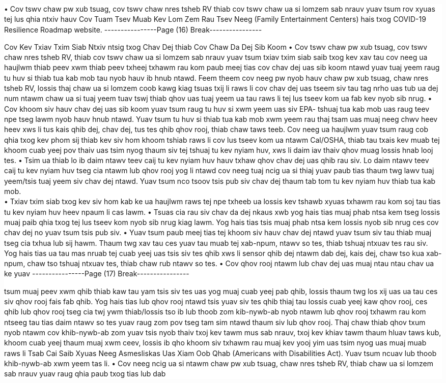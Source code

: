 • Cov tswv chaw pw xub tsuag, cov tswv chaw nres tsheb RV thiab cov tswv 
chaw ua si lomzem sab nrauv yuav tsum rov xyuas tej lus qhia ntxiv hauv 
Cov Tuam Tsev Muab Kev Lom Zem Rau Tsev Neeg (Family Entertainment 
Centers) hais txog COVID-19 Resilience Roadmap website. 
----------------Page (16) Break----------------
 
Cov Kev Txiav Txim Siab Ntxiv ntsig txog 
Chav Dej thiab Cov Chaw Da Dej Sib Koom 
• Cov tswv chaw pw xub tsuag, cov tswv chaw nres tsheb RV, thiab cov tswv 
chaw ua si lomzem sab nrauv yuav tsum txiav txim siab saib txog kev xav 
tau cov neeg ua haujlwm thiab peev xwm thiab peev txheej txhawm rau 
kom paub meej tias cov chav dej uas sib koom ntawd yuav tuaj yeem 
raug tu huv si thiab tua kab mob tau nyob hauv ib hnub ntawd. Feem 
theem cov neeg pw nyob hauv chaw pw xub tsuag, chaw nres tsheb RV, 
lossis thaj chaw ua si lomzem coob kawg kiag tsuas txij li raws li cov chav 
dej uas tseem siv tau tag nrho uas tub ua dej num ntawm chaw ua si tuaj 
yeem tuav tswj thiab qhov uas tuaj yeem ua tau raws li tej lus tseev kom ua 
fab kev nyob sib nrug. 
• Cov khoom siv hauv chav dej uas sib koom yuav tsum raug tu huv si xwm 
yeem uas siv EPA- tshuaj tua kab mob uas raug teev npe tseg lawm nyob 
hauv hnub ntawd. Yuav tsum tu huv si thiab tua kab mob xwm yeem rau 
thaj tsam uas muaj neeg chwv heev heev xws li tus kais qhib dej, chav dej, 
tus tes qhib qhov rooj, thiab chaw taws teeb. Cov neeg ua haujlwm yuav 
tsum raug cob qhia txog kev phom sij thiab kev siv hom khoom tshiab raws 
li cov lus tseev kom ua ntawm Cal/OSHA, thiab tau txais kev muab tej 
khoom cuab yeej pov thaiv uas tsim nyog thaum siv tej tshuaj tu kev nyiam 
huv, xws li daim iav thaiv qhov muag lossis hnab looj tes. 
• Tsim ua thiab lo ib daim ntawv teev caij tu kev nyiam huv hauv txhaw qhov 
chav dej uas qhib rau siv. Lo daim ntawv teev caij tu kev nyiam huv tseg cia 
ntawm lub qhov rooj yog li ntawd cov neeg tuaj ncig ua si thiaj yuav paub 
tias thaum twg lawv tuaj yeem/tsis tuaj yeem siv chav dej ntawd. Yuav tsum 
nco tsoov tsis pub siv chav dej thaum tab tom tu kev nyiam huv thiab tua 
kab mob.  
• Txiav txim siab txog kev siv hom kab ke ua haujlwm raws tej npe txheeb ua 
lossis kev tshawb xyuas txhawm rau kom soj tau tias tu kev nyiam huv heev 
npaum li cas lawm. 
• Tsuas cia rau siv chav da dej nkaus xwb yog hais tias muaj phab ntsa kem 
tseg lossis muaj paib qhia txog tej lus tseev kom nyob sib nrug kiag lawm. 
Yog hais tias tsis muaj phab ntsa kem lossis nyob sib nrug ces cov chav dej 
no yuav tsum tsis pub siv. 
• Yuav tsum paub meej tias tej khoom siv hauv chav dej ntawd yuav tsum siv 
tau thiab muaj tseg cia txhua lub sij hawm. Thaum twg xav tau ces yuav 
tau muab tej xab-npum, ntawv so tes, thiab tshuaj ntxuav tes rau siv. Yog 
hais tias ua tau mas nruab tej cuab yeej uas tsis siv tes qhib xws li sensor 
qhib dej ntawm dab dej, kais dej, chaw tso kua xab-npum, chaw tso tshuaj 
ntxuav tes, thiab chaw rub ntawv so tes. 
• Cov qhov rooj ntawm lub chav dej uas muaj ntau ntau chav ua ke yuav 
----------------Page (17) Break----------------
 
tsum muaj peev xwm qhib thiab kaw tau yam tsis siv tes uas yog muaj 
cuab yeej pab qhib, lossis thaum twg los xij uas ua tau ces siv qhov rooj fais 
fab qhib. Yog hais tias lub qhov rooj ntawd tsis yuav siv tes qhib thiaj tau 
lossis cuab yeej kaw qhov rooj, ces qhib lub qhov rooj tseg cia twj ywm 
thiab/lossis tso ib lub thoob zom kib-nywb-ab nyob ntawm lub qhov rooj 
txhawm rau kom ntseeg tau tias daim ntawv so tes yuav raug zom pov 
tseg tam sim ntawd thaum siv lub qhov rooj. Thaj chaw thiab qhov txum 
nyob ntawm cov khib-nywb-ab zom yuav tsis nyob thaiv txoj kev tawm 
mus sab nrauv, txoj kev khiav tawm thaum hluav taws kub, khoom cuab 
yeej thaum muaj xwm ceev, lossis ib qho khoom siv txhawm rau muaj kev 
yooj yim uas tsim nyog uas muaj muab raws li Tsab Cai Saib Xyuas Neeg 
Asmesliskas Uas Xiam Oob Qhab (Americans with Disabilities Act). Yuav 
tsum ncuav lub thoob khib-nywb-ab xwm yeem tas li. 
• Cov neeg ncig ua si ntawm chaw pw xub tsuag, chaw nres  tsheb RV, 
thiab chaw ua si lomzem sab nrauv yuav raug qhia paub txog tias lub dab 